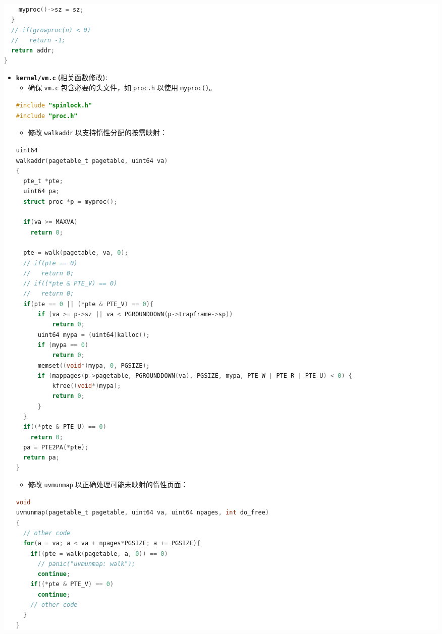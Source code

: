 ```c
    myproc()->sz = sz;
  }
  // if(growproc(n) < 0)
  //   return -1;
  return addr;
}
```

*   **`kernel/vm.c`** (相关函数修改):
    *   确保 `vm.c` 包含必要的头文件，如 `proc.h` 以使用 `myproc()`。
    ```c
    #include "spinlock.h"
    #include "proc.h"
    ```
    *   修改 `walkaddr` 以支持惰性分配的按需映射：
    ```c
    uint64
    walkaddr(pagetable_t pagetable, uint64 va)
    {
      pte_t *pte;
      uint64 pa;
      struct proc *p = myproc();

      if(va >= MAXVA)
        return 0;

      pte = walk(pagetable, va, 0);
      // if(pte == 0)
      //   return 0;
      // if((*pte & PTE_V) == 0)
      //   return 0;
      if(pte == 0 || (*pte & PTE_V) == 0){
          if (va >= p->sz || va < PGROUNDDOWN(p->trapframe->sp))
              return 0;
          uint64 mypa = (uint64)kalloc();
          if (mypa == 0) 
              return 0;
          memset((void*)mypa, 0, PGSIZE);
          if (mappages(p->pagetable, PGROUNDDOWN(va), PGSIZE, mypa, PTE_W | PTE_R | PTE_U) < 0) {
              kfree((void*)mypa);
              return 0;
          }
      }
      if((*pte & PTE_U) == 0)
        return 0;
      pa = PTE2PA(*pte);
      return pa;
    }
    ```
    *   修改 `uvmunmap` 以正确处理可能未映射的惰性页面：
    ```c
    void
    uvmunmap(pagetable_t pagetable, uint64 va, uint64 npages, int do_free)
    {
      // other code
      for(a = va; a < va + npages*PGSIZE; a += PGSIZE){
        if((pte = walk(pagetable, a, 0)) == 0)
          // panic("uvmunmap: walk");
          continue;
        if((*pte & PTE_V) == 0)
          continue;
        // other code
      }
    }
